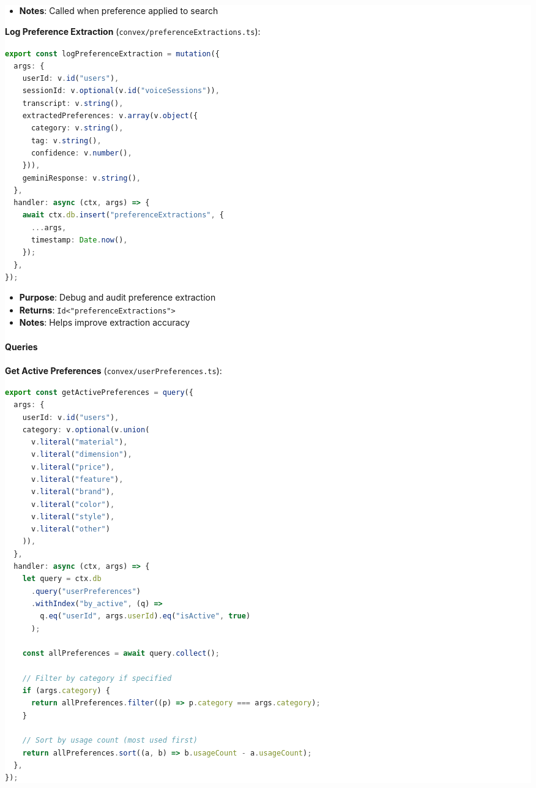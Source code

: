 - **Notes**: Called when preference applied to search

**Log Preference Extraction** (`convex/preferenceExtractions.ts`):
```typescript
export const logPreferenceExtraction = mutation({
  args: {
    userId: v.id("users"),
    sessionId: v.optional(v.id("voiceSessions")),
    transcript: v.string(),
    extractedPreferences: v.array(v.object({
      category: v.string(),
      tag: v.string(),
      confidence: v.number(),
    })),
    geminiResponse: v.string(),
  },
  handler: async (ctx, args) => {
    await ctx.db.insert("preferenceExtractions", {
      ...args,
      timestamp: Date.now(),
    });
  },
});
```
- **Purpose**: Debug and audit preference extraction
- **Returns**: `Id<"preferenceExtractions">`
- **Notes**: Helps improve extraction accuracy

#### Queries

**Get Active Preferences** (`convex/userPreferences.ts`):
```typescript
export const getActivePreferences = query({
  args: {
    userId: v.id("users"),
    category: v.optional(v.union(
      v.literal("material"),
      v.literal("dimension"),
      v.literal("price"),
      v.literal("feature"),
      v.literal("brand"),
      v.literal("color"),
      v.literal("style"),
      v.literal("other")
    )),
  },
  handler: async (ctx, args) => {
    let query = ctx.db
      .query("userPreferences")
      .withIndex("by_active", (q) =>
        q.eq("userId", args.userId).eq("isActive", true)
      );

    const allPreferences = await query.collect();

    // Filter by category if specified
    if (args.category) {
      return allPreferences.filter((p) => p.category === args.category);
    }

    // Sort by usage count (most used first)
    return allPreferences.sort((a, b) => b.usageCount - a.usageCount);
  },
});
```